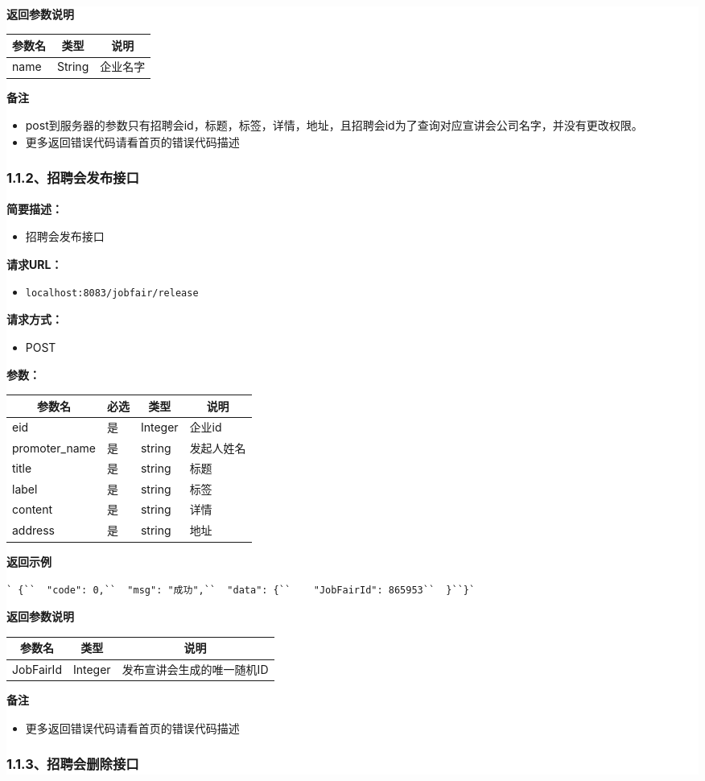 **返回参数说明** 

| **参数名** | **类型** | **说明** |
| ---------- | -------- | -------- |
| name       | String   | 企业名字 |

**备注**

- post到服务器的参数只有招聘会id，标题，标签，详情，地址，且招聘会id为了查询对应宣讲会公司名字，并没有更改权限。
- 更多返回错误代码请看首页的错误代码描述

### 1.1.2、招聘会发布接口

**简要描述：** 

- 招聘会发布接口

**请求URL：** 

- `localhost:8083/jobfair/release`

**请求方式：**

- POST 

**参数：** 

| **参数名**    | **必选** | **类型** | **说明**   |
| ------------- | -------- | -------- | ---------- |
| eid           | 是       | Integer  | 企业id     |
| promoter_name | 是       | string   | 发起人姓名 |
| title         | 是       | string   | 标题       |
| label         | 是       | string   | 标签       |
| content       | 是       | string   | 详情       |
| address       | 是       | string   | 地址       |

**返回示例**

```
` {``  "code": 0,``  "msg": "成功",``  "data": {``    "JobFairId": 865953``  }``}`
```

**返回参数说明** 

| **参数名** | **类型** | **说明**                   |
| ---------- | -------- | -------------------------- |
| JobFairId  | Integer  | 发布宣讲会生成的唯一随机ID |

**备注**

- 更多返回错误代码请看首页的错误代码描述

### 1.1.3、招聘会删除接口
